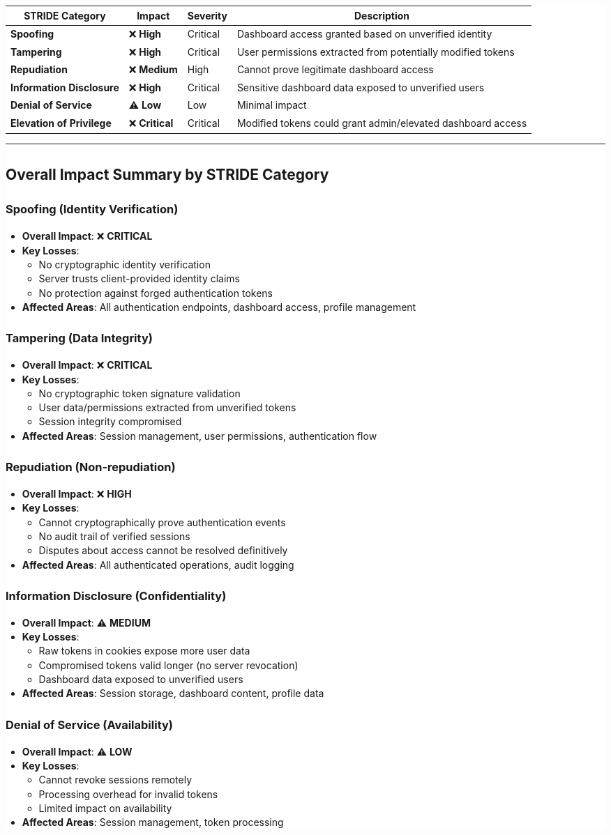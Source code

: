 | **STRIDE Category** | **Impact** | **Severity** | **Description** |
|---------------------|------------|--------------|-----------------|
| **Spoofing** | ❌ **High** | Critical | Dashboard access granted based on unverified identity |
| **Tampering** | ❌ **High** | Critical | User permissions extracted from potentially modified tokens |
| **Repudiation** | ❌ **Medium** | High | Cannot prove legitimate dashboard access |
| **Information Disclosure** | ❌ **High** | Critical | Sensitive dashboard data exposed to unverified users |
| **Denial of Service** | ⚠️ **Low** | Low | Minimal impact |
| **Elevation of Privilege** | ❌ **Critical** | Critical | Modified tokens could grant admin/elevated dashboard access |

---

## Overall Impact Summary by STRIDE Category

### **Spoofing (Identity Verification)**
- **Overall Impact**: ❌ **CRITICAL**
- **Key Losses**: 
  - No cryptographic identity verification
  - Server trusts client-provided identity claims
  - No protection against forged authentication tokens
- **Affected Areas**: All authentication endpoints, dashboard access, profile management

### **Tampering (Data Integrity)**  
- **Overall Impact**: ❌ **CRITICAL**
- **Key Losses**:
  - No cryptographic token signature validation
  - User data/permissions extracted from unverified tokens  
  - Session integrity compromised
- **Affected Areas**: Session management, user permissions, authentication flow

### **Repudiation (Non-repudiation)**
- **Overall Impact**: ❌ **HIGH**
- **Key Losses**:
  - Cannot cryptographically prove authentication events
  - No audit trail of verified sessions
  - Disputes about access cannot be resolved definitively
- **Affected Areas**: All authenticated operations, audit logging

### **Information Disclosure (Confidentiality)**
- **Overall Impact**: ⚠️ **MEDIUM** 
- **Key Losses**:
  - Raw tokens in cookies expose more user data
  - Compromised tokens valid longer (no server revocation)
  - Dashboard data exposed to unverified users
- **Affected Areas**: Session storage, dashboard content, profile data

### **Denial of Service (Availability)**
- **Overall Impact**: ⚠️ **LOW**
- **Key Losses**:
  - Cannot revoke sessions remotely
  - Processing overhead for invalid tokens
  - Limited impact on availability
- **Affected Areas**: Session management, token processing
